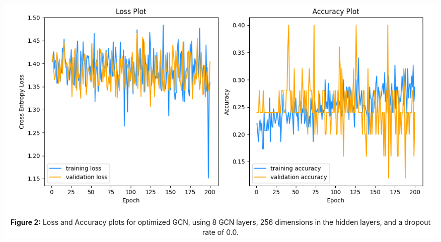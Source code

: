 <div style="text-align: center">
<img src="gcn_training_fig.png" alt= “” width="95%">
<p><b>Figure 2:</b> Loss and Accuracy plots for optimized GCN, using 8 GCN layers, 256 dimensions in the hidden layers, and a dropout rate of 0.0.</p>
</div>

<div style="text-align: center">